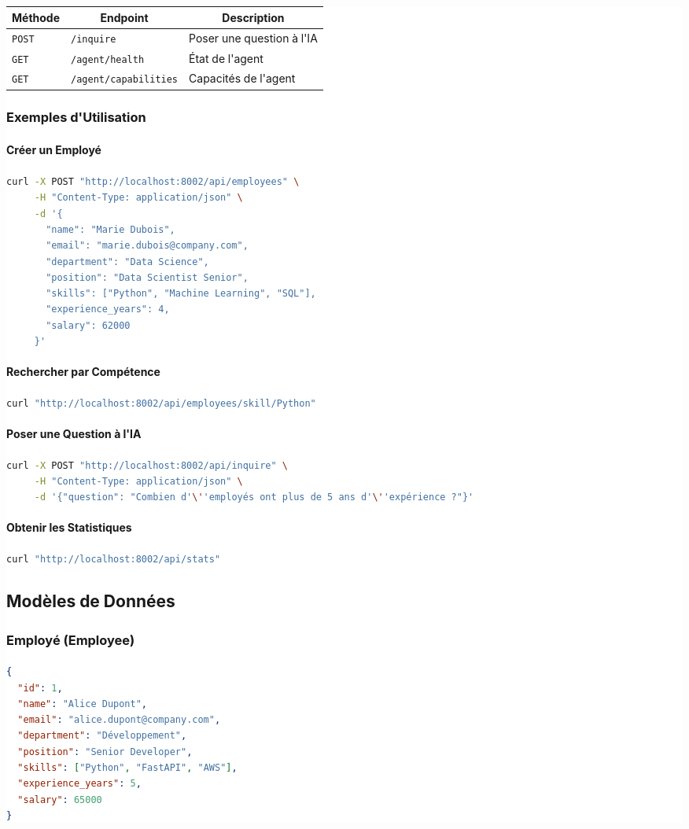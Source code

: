 | Méthode | Endpoint | Description |
|---------|----------|-------------|
| `POST` | `/inquire` | Poser une question à l'IA |
| `GET` | `/agent/health` | État de l'agent |
| `GET` | `/agent/capabilities` | Capacités de l'agent |

### Exemples d'Utilisation

#### Créer un Employé
```bash
curl -X POST "http://localhost:8002/api/employees" \
     -H "Content-Type: application/json" \
     -d '{
       "name": "Marie Dubois",
       "email": "marie.dubois@company.com",
       "department": "Data Science",
       "position": "Data Scientist Senior",
       "skills": ["Python", "Machine Learning", "SQL"],
       "experience_years": 4,
       "salary": 62000
     }'
```

#### Rechercher par Compétence
```bash
curl "http://localhost:8002/api/employees/skill/Python"
```

#### Poser une Question à l'IA
```bash
curl -X POST "http://localhost:8002/api/inquire" \
     -H "Content-Type: application/json" \
     -d '{"question": "Combien d'\''employés ont plus de 5 ans d'\''expérience ?"}'
```

#### Obtenir les Statistiques
```bash
curl "http://localhost:8002/api/stats"
```

## Modèles de Données

### **Employé (Employee)**
```json
{
  "id": 1,
  "name": "Alice Dupont",
  "email": "alice.dupont@company.com",
  "department": "Développement",
  "position": "Senior Developer",
  "skills": ["Python", "FastAPI", "AWS"],
  "experience_years": 5,
  "salary": 65000
}
```
